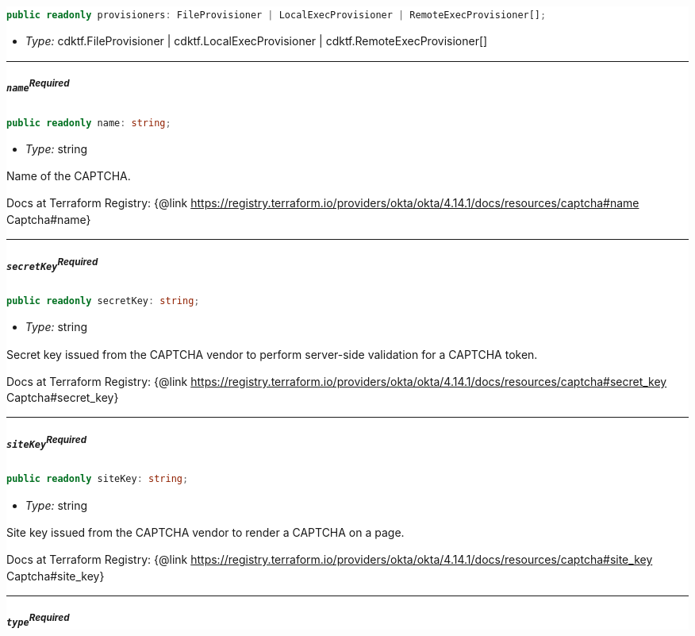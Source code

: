 ```typescript
public readonly provisioners: FileProvisioner | LocalExecProvisioner | RemoteExecProvisioner[];
```

- *Type:* cdktf.FileProvisioner | cdktf.LocalExecProvisioner | cdktf.RemoteExecProvisioner[]

---

##### `name`<sup>Required</sup> <a name="name" id="@cdktf/provider-okta.captcha.CaptchaConfig.property.name"></a>

```typescript
public readonly name: string;
```

- *Type:* string

Name of the CAPTCHA.

Docs at Terraform Registry: {@link https://registry.terraform.io/providers/okta/okta/4.14.1/docs/resources/captcha#name Captcha#name}

---

##### `secretKey`<sup>Required</sup> <a name="secretKey" id="@cdktf/provider-okta.captcha.CaptchaConfig.property.secretKey"></a>

```typescript
public readonly secretKey: string;
```

- *Type:* string

Secret key issued from the CAPTCHA vendor to perform server-side validation for a CAPTCHA token.

Docs at Terraform Registry: {@link https://registry.terraform.io/providers/okta/okta/4.14.1/docs/resources/captcha#secret_key Captcha#secret_key}

---

##### `siteKey`<sup>Required</sup> <a name="siteKey" id="@cdktf/provider-okta.captcha.CaptchaConfig.property.siteKey"></a>

```typescript
public readonly siteKey: string;
```

- *Type:* string

Site key issued from the CAPTCHA vendor to render a CAPTCHA on a page.

Docs at Terraform Registry: {@link https://registry.terraform.io/providers/okta/okta/4.14.1/docs/resources/captcha#site_key Captcha#site_key}

---

##### `type`<sup>Required</sup> <a name="type" id="@cdktf/provider-okta.captcha.CaptchaConfig.property.type"></a>
